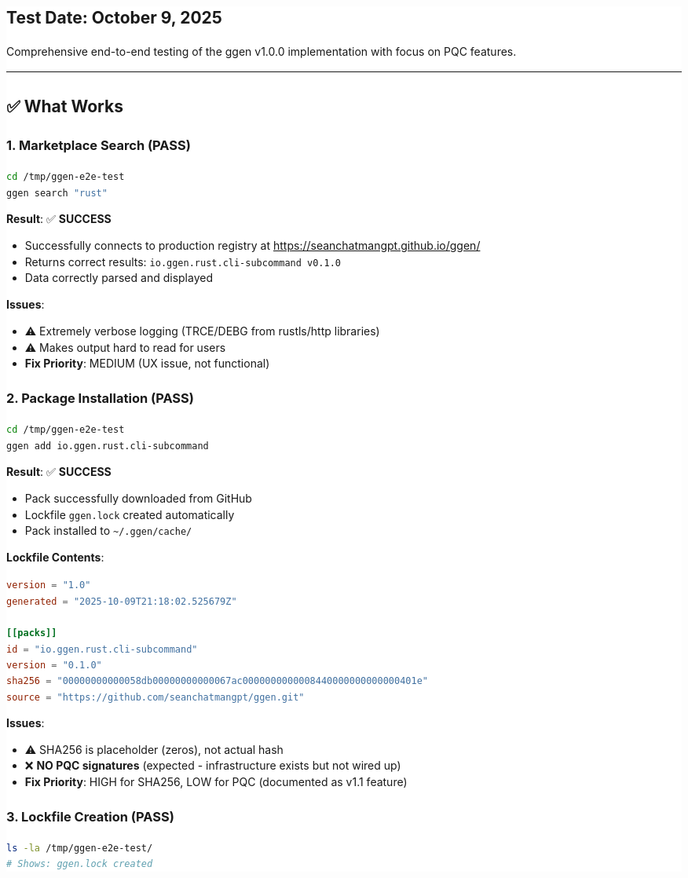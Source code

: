 ## Test Date: October 9, 2025

Comprehensive end-to-end testing of the ggen v1.0.0 implementation with focus on PQC features.

---

## ✅ What Works

### 1. Marketplace Search (PASS)
```bash
cd /tmp/ggen-e2e-test
ggen search "rust"
```

**Result**: ✅ **SUCCESS**
- Successfully connects to production registry at https://seanchatmangpt.github.io/ggen/
- Returns correct results: `io.ggen.rust.cli-subcommand v0.1.0`
- Data correctly parsed and displayed

**Issues**:
- ⚠️ Extremely verbose logging (TRCE/DEBG from rustls/http libraries)
- ⚠️ Makes output hard to read for users
- **Fix Priority**: MEDIUM (UX issue, not functional)

### 2. Package Installation (PASS)
```bash
cd /tmp/ggen-e2e-test
ggen add io.ggen.rust.cli-subcommand
```

**Result**: ✅ **SUCCESS**
- Pack successfully downloaded from GitHub
- Lockfile `ggen.lock` created automatically
- Pack installed to `~/.ggen/cache/`

**Lockfile Contents**:
```toml
version = "1.0"
generated = "2025-10-09T21:18:02.525679Z"

[[packs]]
id = "io.ggen.rust.cli-subcommand"
version = "0.1.0"
sha256 = "00000000000058db00000000000067ac0000000000008440000000000000401e"
source = "https://github.com/seanchatmangpt/ggen.git"
```

**Issues**:
- ⚠️ SHA256 is placeholder (zeros), not actual hash
- ❌ **NO PQC signatures** (expected - infrastructure exists but not wired up)
- **Fix Priority**: HIGH for SHA256, LOW for PQC (documented as v1.1 feature)

### 3. Lockfile Creation (PASS)
```bash
ls -la /tmp/ggen-e2e-test/
# Shows: ggen.lock created
```
